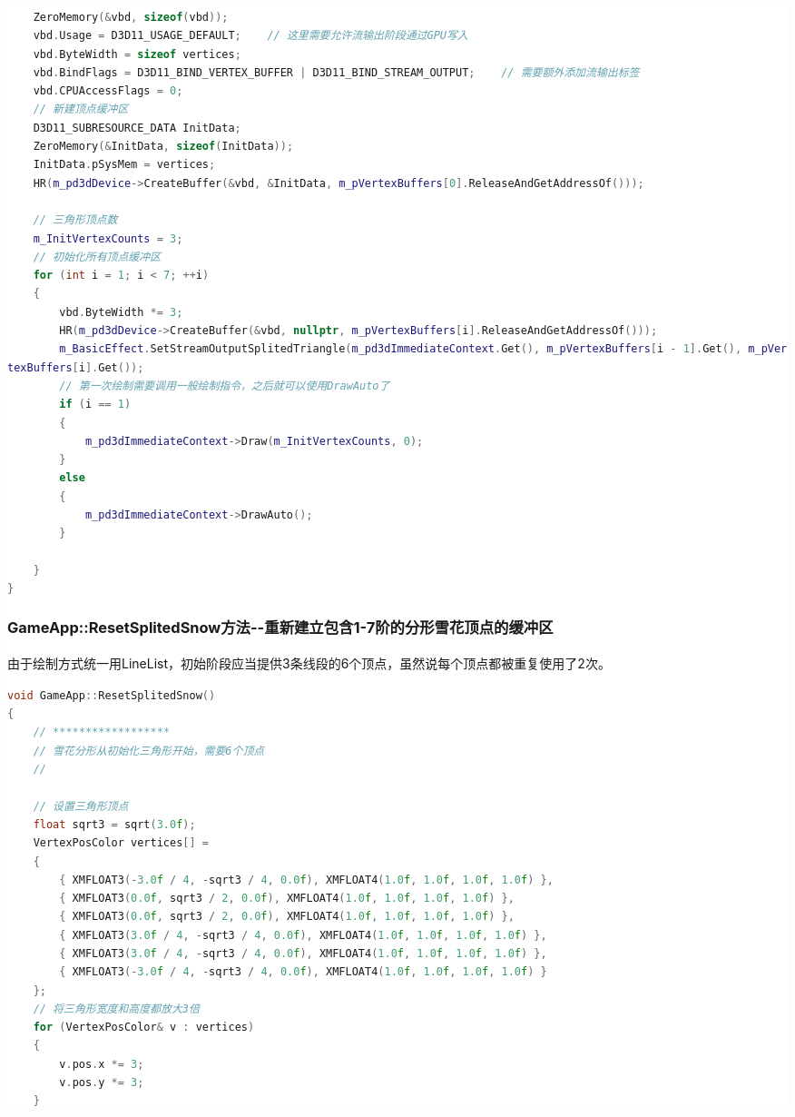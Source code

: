 ```cpp
	ZeroMemory(&vbd, sizeof(vbd));
	vbd.Usage = D3D11_USAGE_DEFAULT;	// 这里需要允许流输出阶段通过GPU写入
	vbd.ByteWidth = sizeof vertices;
	vbd.BindFlags = D3D11_BIND_VERTEX_BUFFER | D3D11_BIND_STREAM_OUTPUT;	// 需要额外添加流输出标签
	vbd.CPUAccessFlags = 0;
	// 新建顶点缓冲区
	D3D11_SUBRESOURCE_DATA InitData;
	ZeroMemory(&InitData, sizeof(InitData));
	InitData.pSysMem = vertices;
	HR(m_pd3dDevice->CreateBuffer(&vbd, &InitData, m_pVertexBuffers[0].ReleaseAndGetAddressOf()));

	// 三角形顶点数
	m_InitVertexCounts = 3;
	// 初始化所有顶点缓冲区
	for (int i = 1; i < 7; ++i)
	{
		vbd.ByteWidth *= 3;
		HR(m_pd3dDevice->CreateBuffer(&vbd, nullptr, m_pVertexBuffers[i].ReleaseAndGetAddressOf()));
		m_BasicEffect.SetStreamOutputSplitedTriangle(m_pd3dImmediateContext.Get(), m_pVertexBuffers[i - 1].Get(), m_pVertexBuffers[i].Get());
		// 第一次绘制需要调用一般绘制指令，之后就可以使用DrawAuto了
		if (i == 1)
		{
			m_pd3dImmediateContext->Draw(m_InitVertexCounts, 0);
		}
		else
		{
			m_pd3dImmediateContext->DrawAuto();
		}

	}
}

```

### GameApp::ResetSplitedSnow方法--重新建立包含1-7阶的分形雪花顶点的缓冲区

由于绘制方式统一用LineList，初始阶段应当提供3条线段的6个顶点，虽然说每个顶点都被重复使用了2次。

```cpp
void GameApp::ResetSplitedSnow()
{
	// ******************
	// 雪花分形从初始化三角形开始，需要6个顶点
	//

	// 设置三角形顶点
	float sqrt3 = sqrt(3.0f);
	VertexPosColor vertices[] =
	{
		{ XMFLOAT3(-3.0f / 4, -sqrt3 / 4, 0.0f), XMFLOAT4(1.0f, 1.0f, 1.0f, 1.0f) },
		{ XMFLOAT3(0.0f, sqrt3 / 2, 0.0f), XMFLOAT4(1.0f, 1.0f, 1.0f, 1.0f) },
		{ XMFLOAT3(0.0f, sqrt3 / 2, 0.0f), XMFLOAT4(1.0f, 1.0f, 1.0f, 1.0f) },
		{ XMFLOAT3(3.0f / 4, -sqrt3 / 4, 0.0f), XMFLOAT4(1.0f, 1.0f, 1.0f, 1.0f) },
		{ XMFLOAT3(3.0f / 4, -sqrt3 / 4, 0.0f), XMFLOAT4(1.0f, 1.0f, 1.0f, 1.0f) },
		{ XMFLOAT3(-3.0f / 4, -sqrt3 / 4, 0.0f), XMFLOAT4(1.0f, 1.0f, 1.0f, 1.0f) }
	};
	// 将三角形宽度和高度都放大3倍
	for (VertexPosColor& v : vertices)
	{
		v.pos.x *= 3;
		v.pos.y *= 3;
	}
```
